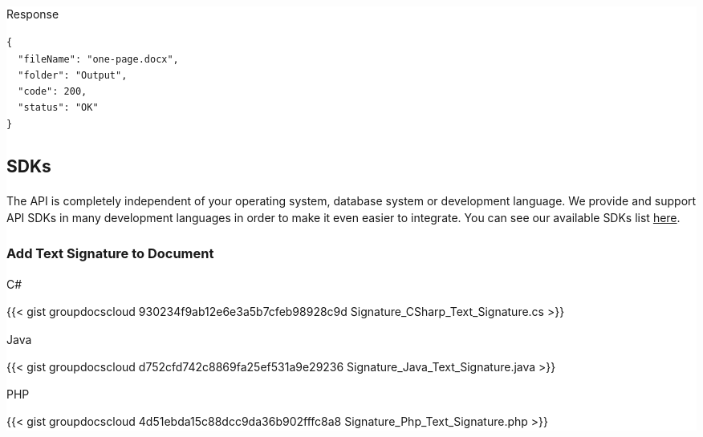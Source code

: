 ```html 

 ```




 Response

```html 
{
  "fileName": "one-page.docx",
  "folder": "Output",
  "code": 200,
  "status": "OK"
}
 ```






## SDKs ##

The API is completely independent of your operating system, database system or development language. We provide and support API SDKs in many development languages in order to make it even easier to integrate. You can see our available SDKs list [here](https://github.com/groupdocs-signature-cloud).

### Add Text Signature to Document ###





 C#




{{< gist groupdocscloud 930234f9ab12e6e3a5b7cfeb98928c9d Signature_CSharp_Text_Signature.cs >}}







 Java




{{< gist groupdocscloud d752cfd742c8869fa25ef531a9e29236 Signature_Java_Text_Signature.java >}}







 PHP




{{< gist groupdocscloud 4d51ebda15c88dcc9da36b902fffc8a8 Signature_Php_Text_Signature.php >}}





